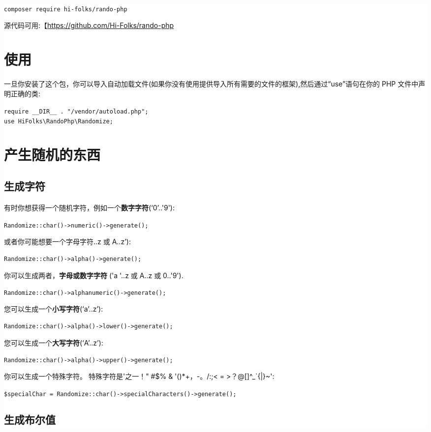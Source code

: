 ```
composer require hi-folks/rando-php
```

源代码可用:【https://github.com/Hi-Folks/rando-php 

# 使用

一旦你安装了这个包，你可以导入自动加载文件(如果你没有使用提供导入所有需要的文件的框架),然后通过“use”语句在你的 PHP 文件中声明正确的类:

```
require __DIR__ . "/vendor/autoload.php";
use HiFolks\RandoPhp\Randomize;
```

# 产生随机的东西

## 生成字符

有时你想获得一个随机字符，例如一个**数字字符**(‘0’..'9'):

```
Randomize::char()->numeric()->generate();
```

或者你可能想要一个字母字符..z 或 A..z’):

```
Randomize::char()->alpha()->generate();
```

你可以生成两者，**字母或数字字符** ('a '..z 或 A..z 或 0..'9').

```
Randomize::char()->alphanumeric()->generate();
```

您可以生成一个**小写字符**(‘a’..z’):

```
Randomize::char()->alpha()->lower()->generate();
```

您可以生成一个**大写字符**(‘A’..z’):

```
Randomize::char()->alpha()->upper()->generate();
```

你可以生成一个特殊字符。
特殊字符是'之一！" #$% & '()*+，-。/:;< = >？@[\]^_`{|}~':

```
$specialChar = Randomize::char()->specialCharacters()->generate();
```

## 生成布尔值
